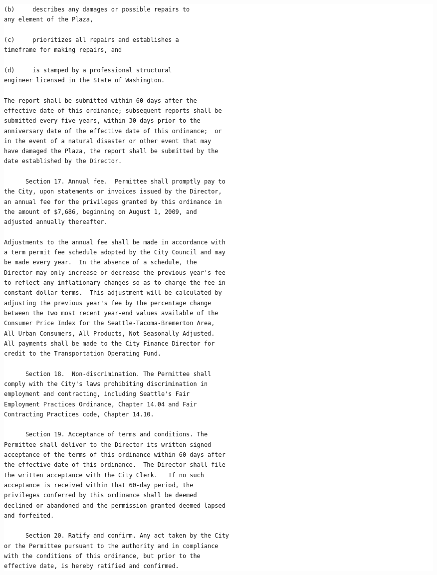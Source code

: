     (b)     describes any damages or possible repairs to  
    any element of the Plaza,  
  
    (c)     prioritizes all repairs and establishes a  
    timeframe for making repairs, and  
  
    (d)     is stamped by a professional structural  
    engineer licensed in the State of Washington.  
  
    The report shall be submitted within 60 days after the  
    effective date of this ordinance; subsequent reports shall be  
    submitted every five years, within 30 days prior to the  
    anniversary date of the effective date of this ordinance;  or  
    in the event of a natural disaster or other event that may  
    have damaged the Plaza, the report shall be submitted by the  
    date established by the Director.  
  
          Section 17. Annual fee.  Permittee shall promptly pay to  
    the City, upon statements or invoices issued by the Director,  
    an annual fee for the privileges granted by this ordinance in  
    the amount of $7,686, beginning on August 1, 2009, and  
    adjusted annually thereafter.  
  
    Adjustments to the annual fee shall be made in accordance with  
    a term permit fee schedule adopted by the City Council and may  
    be made every year.  In the absence of a schedule, the  
    Director may only increase or decrease the previous year's fee  
    to reflect any inflationary changes so as to charge the fee in  
    constant dollar terms.  This adjustment will be calculated by  
    adjusting the previous year's fee by the percentage change  
    between the two most recent year-end values available of the  
    Consumer Price Index for the Seattle-Tacoma-Bremerton Area,  
    All Urban Consumers, All Products, Not Seasonally Adjusted.  
    All payments shall be made to the City Finance Director for  
    credit to the Transportation Operating Fund.  
  
          Section 18.  Non-discrimination. The Permittee shall  
    comply with the City's laws prohibiting discrimination in  
    employment and contracting, including Seattle's Fair  
    Employment Practices Ordinance, Chapter 14.04 and Fair  
    Contracting Practices code, Chapter 14.10.  
  
          Section 19. Acceptance of terms and conditions. The  
    Permittee shall deliver to the Director its written signed  
    acceptance of the terms of this ordinance within 60 days after  
    the effective date of this ordinance.  The Director shall file  
    the written acceptance with the City Clerk.   If no such  
    acceptance is received within that 60-day period, the  
    privileges conferred by this ordinance shall be deemed  
    declined or abandoned and the permission granted deemed lapsed  
    and forfeited.  
  
          Section 20. Ratify and confirm. Any act taken by the City  
    or the Permittee pursuant to the authority and in compliance  
    with the conditions of this ordinance, but prior to the  
    effective date, is hereby ratified and confirmed.  
  